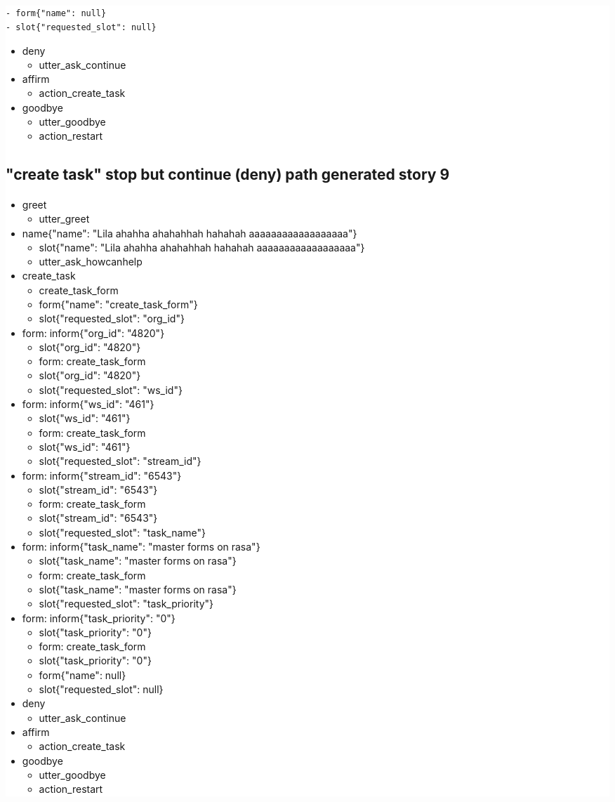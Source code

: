     - form{"name": null}
    - slot{"requested_slot": null}
* deny
    - utter_ask_continue    
* affirm
    - action_create_task
* goodbye
    - utter_goodbye    
    - action_restart  

## "create task" stop but continue (deny) path generated story 9 
 * greet
    - utter_greet
* name{"name": "Lila ahahha ahahahhah hahahah aaaaaaaaaaaaaaaaaa"}
    - slot{"name": "Lila ahahha ahahahhah hahahah aaaaaaaaaaaaaaaaaa"}
    - utter_ask_howcanhelp
* create_task
    - create_task_form
    - form{"name": "create_task_form"}
    - slot{"requested_slot": "org_id"}
* form: inform{"org_id": "4820"}
    - slot{"org_id": "4820"}
    - form: create_task_form
    - slot{"org_id": "4820"}
    - slot{"requested_slot": "ws_id"}
* form: inform{"ws_id": "461"}
    - slot{"ws_id": "461"}
    - form: create_task_form
    - slot{"ws_id": "461"}
    - slot{"requested_slot": "stream_id"}
* form: inform{"stream_id": "6543"}
    - slot{"stream_id": "6543"}
    - form: create_task_form
    - slot{"stream_id": "6543"}
    - slot{"requested_slot": "task_name"}
* form: inform{"task_name": "master forms on rasa"}
    - slot{"task_name": "master forms on rasa"}
    - form: create_task_form
    - slot{"task_name": "master forms on rasa"}
    - slot{"requested_slot": "task_priority"}
* form: inform{"task_priority": "0"}
    - slot{"task_priority": "0"}
    - form: create_task_form
    - slot{"task_priority": "0"}
    - form{"name": null}
    - slot{"requested_slot": null}
* deny
    - utter_ask_continue    
* affirm
    - action_create_task
* goodbye
    - utter_goodbye    
    - action_restart  
